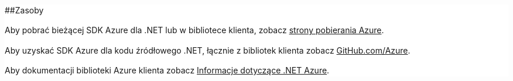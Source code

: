 ##<a id="resources"></a>Zasoby

Aby pobrać bieżącej SDK Azure dla .NET lub w bibliotece klienta, zobacz [strony pobierania Azure](https://azure.microsoft.com/downloads/).

Aby uzyskać SDK Azure dla kodu źródłowego .NET, łącznie z bibliotek klienta zobacz [GitHub.com/Azure](https://github.com/azure/).

Aby dokumentacji biblioteki Azure klienta zobacz [Informacje dotyczące .NET Azure](https://azure.microsoft.com/documentation/api/).

